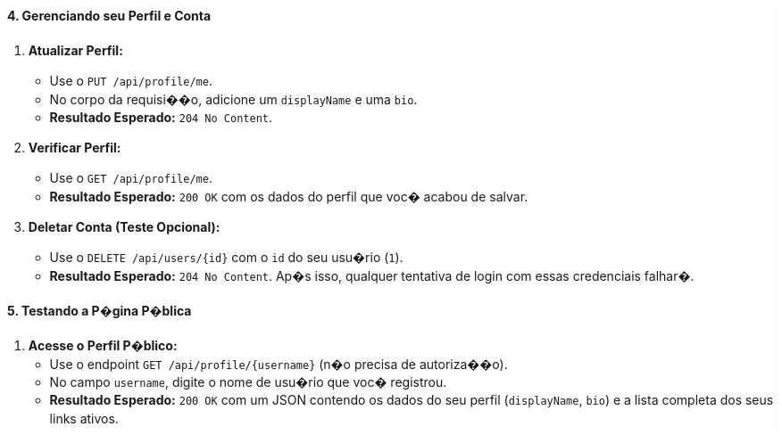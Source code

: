#### 4. Gerenciando seu Perfil e Conta

1.  **Atualizar Perfil:**
    * Use o `PUT /api/profile/me`.
    * No corpo da requisi��o, adicione um `displayName` e uma `bio`.
    * **Resultado Esperado:** `204 No Content`.

2.  **Verificar Perfil:**
    * Use o `GET /api/profile/me`.
    * **Resultado Esperado:** `200 OK` com os dados do perfil que voc� acabou de salvar.

3.  **Deletar Conta (Teste Opcional):**
    * Use o `DELETE /api/users/{id}` com o `id` do seu usu�rio (`1`).
    * **Resultado Esperado:** `204 No Content`. Ap�s isso, qualquer tentativa de login com essas credenciais falhar�.

#### 5. Testando a P�gina P�blica

1.  **Acesse o Perfil P�blico:**
    * Use o endpoint `GET /api/profile/{username}` (n�o precisa de autoriza��o).
    * No campo `username`, digite o nome de usu�rio que voc� registrou.
    * **Resultado Esperado:** `200 OK` com um JSON contendo os dados do seu perfil (`displayName`, `bio`) e a lista completa dos seus links ativos.